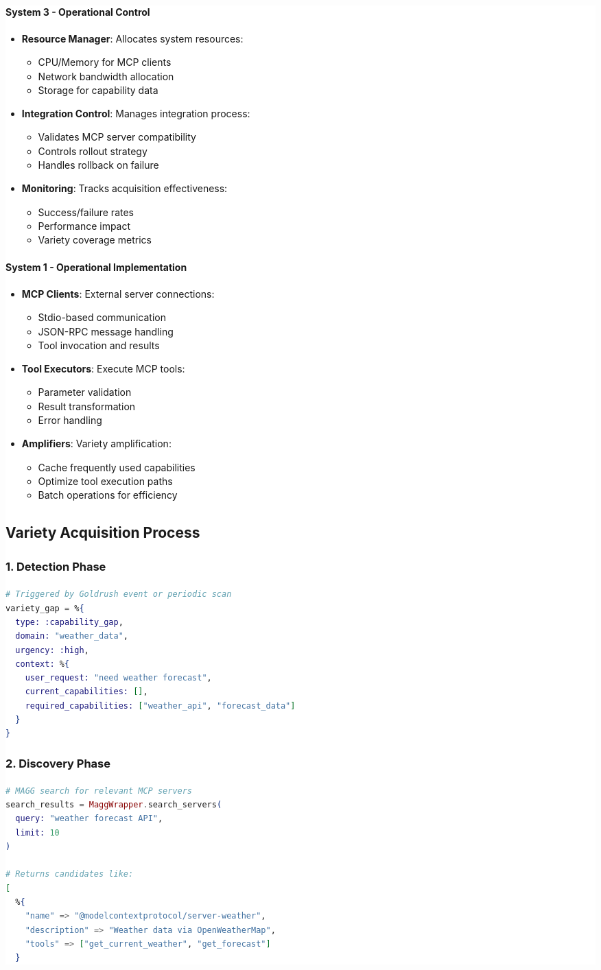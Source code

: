 #### System 3 - Operational Control
- **Resource Manager**: Allocates system resources:
  - CPU/Memory for MCP clients
  - Network bandwidth allocation
  - Storage for capability data

- **Integration Control**: Manages integration process:
  - Validates MCP server compatibility
  - Controls rollout strategy
  - Handles rollback on failure

- **Monitoring**: Tracks acquisition effectiveness:
  - Success/failure rates
  - Performance impact
  - Variety coverage metrics

#### System 1 - Operational Implementation
- **MCP Clients**: External server connections:
  - Stdio-based communication
  - JSON-RPC message handling
  - Tool invocation and results

- **Tool Executors**: Execute MCP tools:
  - Parameter validation
  - Result transformation
  - Error handling

- **Amplifiers**: Variety amplification:
  - Cache frequently used capabilities
  - Optimize tool execution paths
  - Batch operations for efficiency

## Variety Acquisition Process

### 1. Detection Phase
```elixir
# Triggered by Goldrush event or periodic scan
variety_gap = %{
  type: :capability_gap,
  domain: "weather_data",
  urgency: :high,
  context: %{
    user_request: "need weather forecast",
    current_capabilities: [],
    required_capabilities: ["weather_api", "forecast_data"]
  }
}
```

### 2. Discovery Phase
```elixir
# MAGG search for relevant MCP servers
search_results = MaggWrapper.search_servers(
  query: "weather forecast API",
  limit: 10
)

# Returns candidates like:
[
  %{
    "name" => "@modelcontextprotocol/server-weather",
    "description" => "Weather data via OpenWeatherMap",
    "tools" => ["get_current_weather", "get_forecast"]
  }
```